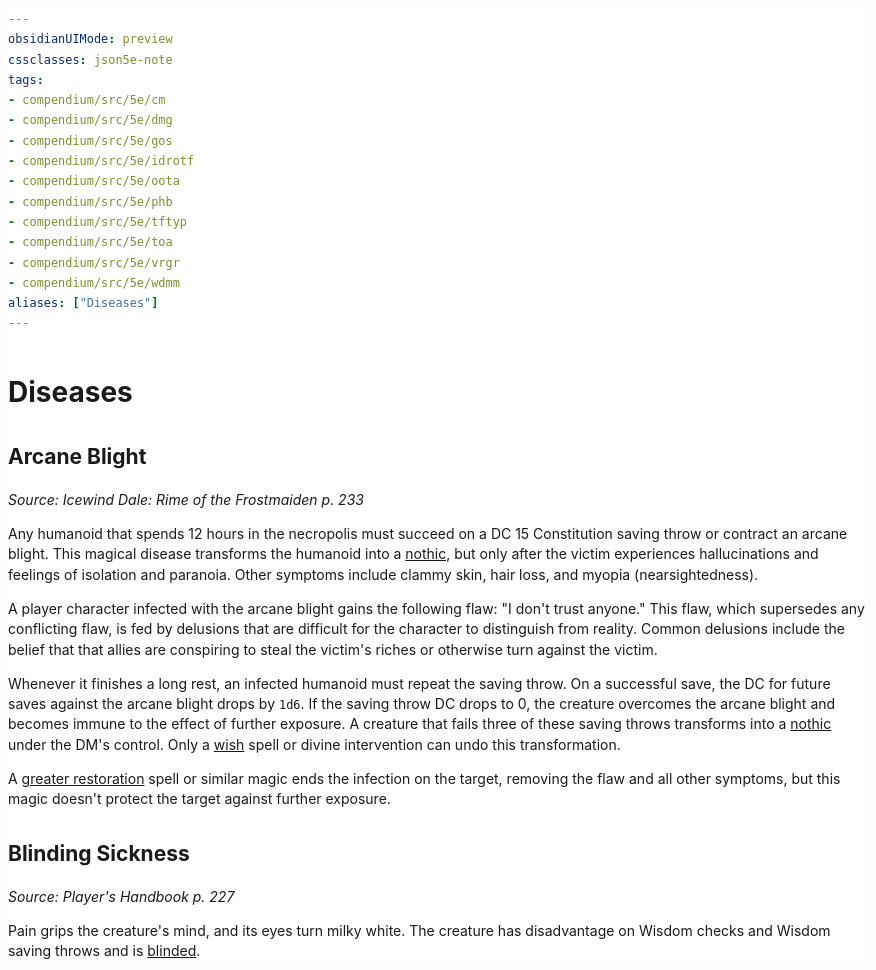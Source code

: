 ```yaml
---
obsidianUIMode: preview
cssclasses: json5e-note
tags:
- compendium/src/5e/cm
- compendium/src/5e/dmg
- compendium/src/5e/gos
- compendium/src/5e/idrotf
- compendium/src/5e/oota
- compendium/src/5e/phb
- compendium/src/5e/tftyp
- compendium/src/5e/toa
- compendium/src/5e/vrgr
- compendium/src/5e/wdmm
aliases: ["Diseases"]
---
```

# Diseases

## Arcane Blight
_Source: Icewind Dale: Rime of the Frostmaiden p. 233_

Any humanoid that spends 12 hours in the necropolis must succeed on a DC 15 Constitution saving throw or contract an arcane blight. This magical disease transforms the humanoid into a [nothic](/2-Mechanics/CLI/bestiary/aberration/nothic.md), but only after the victim experiences hallucinations and feelings of isolation and paranoia. Other symptoms include clammy skin, hair loss, and myopia (nearsightedness).

A player character infected with the arcane blight gains the following flaw: "I don't trust anyone." This flaw, which supersedes any conflicting flaw, is fed by delusions that are difficult for the character to distinguish from reality. Common delusions include the belief that that allies are conspiring to steal the victim's riches or otherwise turn against the victim.

Whenever it finishes a long rest, an infected humanoid must repeat the saving throw. On a successful save, the DC for future saves against the arcane blight drops by `1d6`. If the saving throw DC drops to 0, the creature overcomes the arcane blight and becomes immune to the effect of further exposure. A creature that fails three of these saving throws transforms into a [nothic](/2-Mechanics/CLI/bestiary/aberration/nothic.md) under the DM's control. Only a [wish](/2-Mechanics/CLI/spells/wish.md) spell or divine intervention can undo this transformation.

A [greater restoration](/2-Mechanics/CLI/spells/greater-restoration.md) spell or similar magic ends the infection on the target, removing the flaw and all other symptoms, but this magic doesn't protect the target against further exposure.

## Blinding Sickness
_Source: Player's Handbook p. 227_

Pain grips the creature's mind, and its eyes turn milky white. The creature has disadvantage on Wisdom checks and Wisdom saving throws and is [blinded](/2-Mechanics/CLI/rules/conditions.md#blinded).
